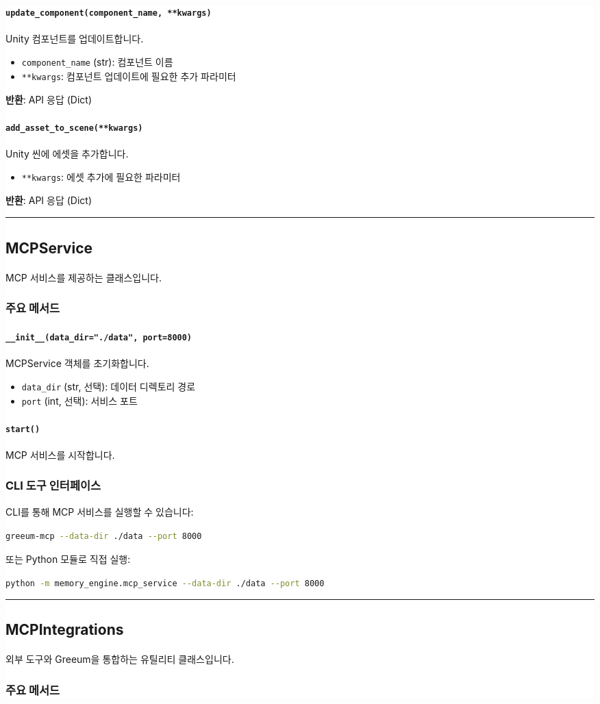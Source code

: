 #### `update_component(component_name, **kwargs)`

Unity 컴포넌트를 업데이트합니다.

- `component_name` (str): 컴포넌트 이름
- `**kwargs`: 컴포넌트 업데이트에 필요한 추가 파라미터

**반환**: API 응답 (Dict)

#### `add_asset_to_scene(**kwargs)`

Unity 씬에 에셋을 추가합니다.

- `**kwargs`: 에셋 추가에 필요한 파라미터

**반환**: API 응답 (Dict)

---

## MCPService

MCP 서비스를 제공하는 클래스입니다.

### 주요 메서드

#### `__init__(data_dir="./data", port=8000)`

MCPService 객체를 초기화합니다.

- `data_dir` (str, 선택): 데이터 디렉토리 경로
- `port` (int, 선택): 서비스 포트

#### `start()`

MCP 서비스를 시작합니다.

### CLI 도구 인터페이스

CLI를 통해 MCP 서비스를 실행할 수 있습니다:

```bash
greeum-mcp --data-dir ./data --port 8000
```

또는 Python 모듈로 직접 실행:

```bash
python -m memory_engine.mcp_service --data-dir ./data --port 8000
```

---

## MCPIntegrations

외부 도구와 Greeum을 통합하는 유틸리티 클래스입니다.

### 주요 메서드
